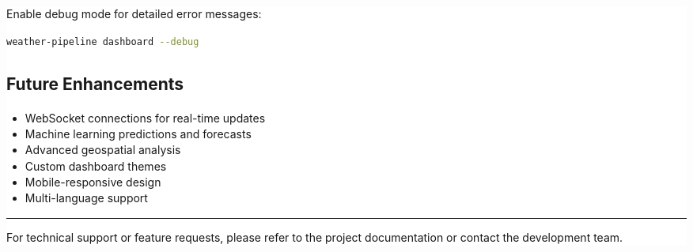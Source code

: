 Enable debug mode for detailed error messages:
```bash
weather-pipeline dashboard --debug
```

## Future Enhancements

- WebSocket connections for real-time updates
- Machine learning predictions and forecasts
- Advanced geospatial analysis
- Custom dashboard themes
- Mobile-responsive design
- Multi-language support

---

For technical support or feature requests, please refer to the project documentation or contact the development team.
